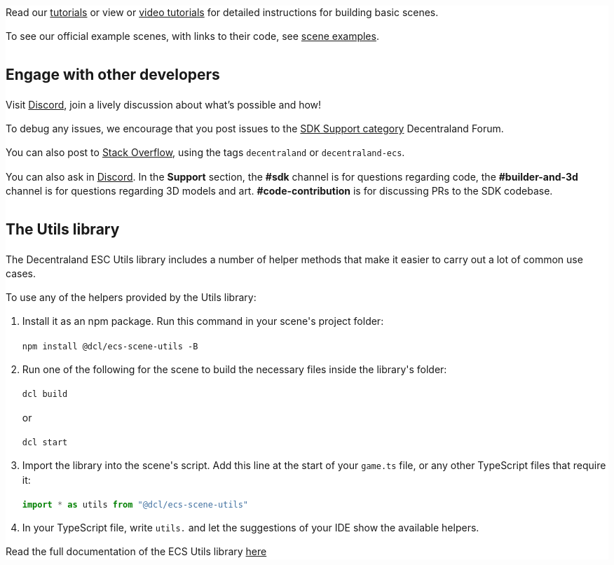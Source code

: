 Read our [tutorials](https://github.com/decentraland-scenes/Awesome-Repository#Tutorials) or view or [video tutorials](https://www.youtube.com/playlist?list=PLAcRraQmr_GPi-8qgv17ewdGl50OHuOhH) for detailed instructions for building basic scenes.

To see our official example scenes, with links to their code, see [scene examples](https://github.com/decentraland-scenes/Awesome-Repository#Examples).

## Engage with other developers

Visit [Discord](https://dcl.gg/discord), join a lively discussion about what’s possible and how!

To debug any issues, we encourage that you post issues to the [SDK Support category](https://forum.decentraland.org/c/support-sdk/11) Decentraland Forum.

You can also post to [Stack Overflow](https://stackoverflow.com/questions/ask?tags=+[decentraland-ecs]), using the tags `decentraland` or `decentraland-ecs`.

You can also ask in [Discord](https://dcl.gg/discord). In the **Support** section, the **#sdk** channel is for questions regarding code, the **#builder-and-3d** channel is for questions regarding 3D models and art. **#code-contribution** is for discussing PRs to the SDK codebase.

## The Utils library

The Decentraland ESC Utils library includes a number of helper methods that make it easier to carry out a lot of common use cases.

To use any of the helpers provided by the Utils library:

1. Install it as an npm package. Run this command in your scene's project folder:

   ```
   npm install @dcl/ecs-scene-utils -B
   ```

2. Run one of the following for the scene to build the necessary files inside the library's folder:

   ```
   dcl build
   ```

   or

   ```
   dcl start
   ```

3. Import the library into the scene's script. Add this line at the start of your `game.ts` file, or any other TypeScript files that require it:

   ```ts
   import * as utils from "@dcl/ecs-scene-utils"
   ```

4. In your TypeScript file, write `utils.` and let the suggestions of your IDE show the available helpers.

Read the full documentation of the ECS Utils library [here](https://github.com/decentraland/decentraland-ecs-utils)
